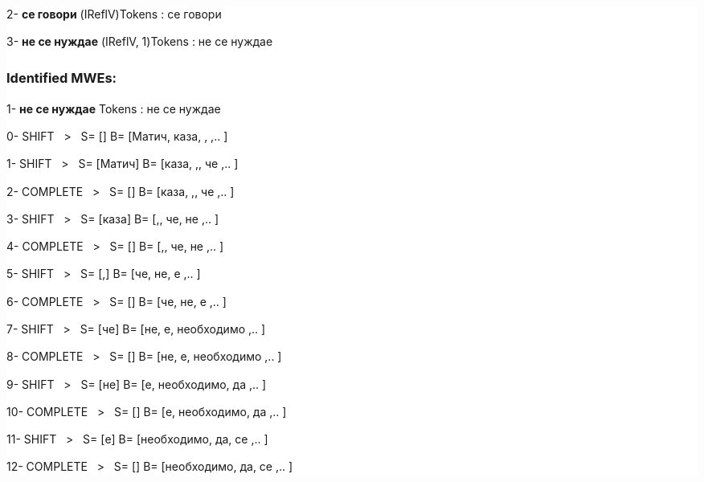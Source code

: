 2- **се говори** (IReflV)Tokens : 
се
говори


3- **не се нуждае** (IReflV, 1)Tokens : 
не
се
нуждае


### Identified MWEs: 
1- **не се нуждае** Tokens : 
не
се
нуждае





0- SHIFT&nbsp;&nbsp;&nbsp;>&nbsp;&nbsp;&nbsp;S= []   B= [Матич, каза, , ,.. ]



1- SHIFT&nbsp;&nbsp;&nbsp;>&nbsp;&nbsp;&nbsp;S= [Матич]   B= [каза, ,, че ,.. ]



2- COMPLETE&nbsp;&nbsp;&nbsp;>&nbsp;&nbsp;&nbsp;S= []   B= [каза, ,, че ,.. ]



3- SHIFT&nbsp;&nbsp;&nbsp;>&nbsp;&nbsp;&nbsp;S= [каза]   B= [,, че, не ,.. ]



4- COMPLETE&nbsp;&nbsp;&nbsp;>&nbsp;&nbsp;&nbsp;S= []   B= [,, че, не ,.. ]



5- SHIFT&nbsp;&nbsp;&nbsp;>&nbsp;&nbsp;&nbsp;S= [,]   B= [че, не, е ,.. ]



6- COMPLETE&nbsp;&nbsp;&nbsp;>&nbsp;&nbsp;&nbsp;S= []   B= [че, не, е ,.. ]



7- SHIFT&nbsp;&nbsp;&nbsp;>&nbsp;&nbsp;&nbsp;S= [че]   B= [не, е, необходимо ,.. ]



8- COMPLETE&nbsp;&nbsp;&nbsp;>&nbsp;&nbsp;&nbsp;S= []   B= [не, е, необходимо ,.. ]



9- SHIFT&nbsp;&nbsp;&nbsp;>&nbsp;&nbsp;&nbsp;S= [не]   B= [е, необходимо, да ,.. ]



10- COMPLETE&nbsp;&nbsp;&nbsp;>&nbsp;&nbsp;&nbsp;S= []   B= [е, необходимо, да ,.. ]



11- SHIFT&nbsp;&nbsp;&nbsp;>&nbsp;&nbsp;&nbsp;S= [е]   B= [необходимо, да, се ,.. ]



12- COMPLETE&nbsp;&nbsp;&nbsp;>&nbsp;&nbsp;&nbsp;S= []   B= [необходимо, да, се ,.. ]
